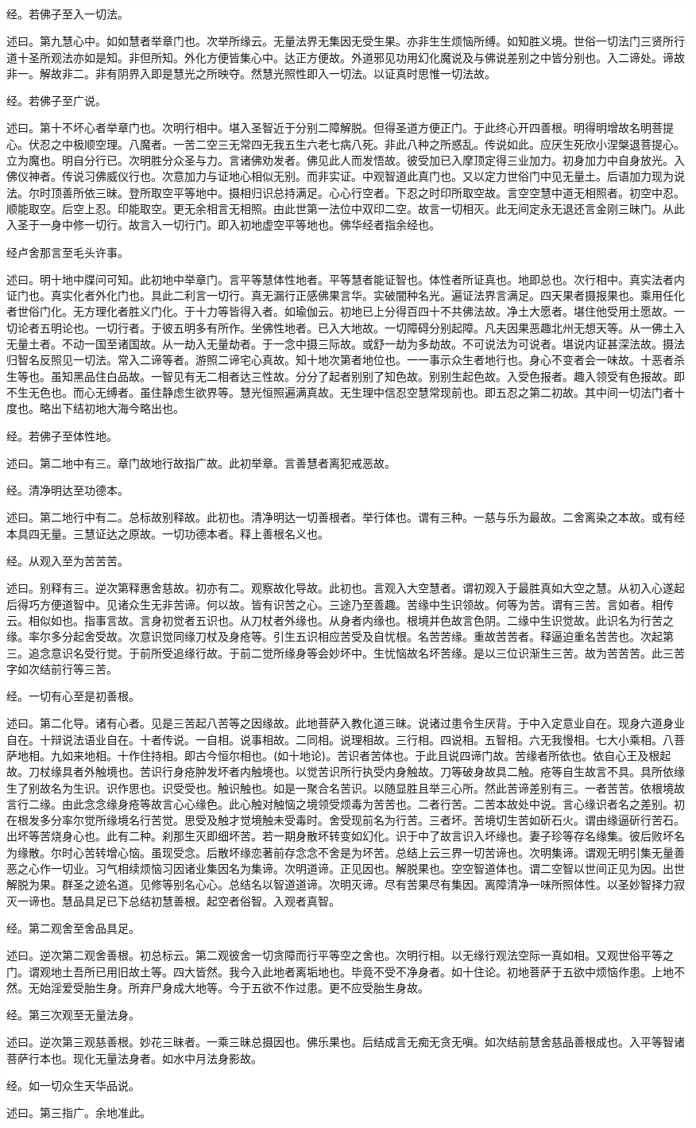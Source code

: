 经。若佛子至入一切法。  

述曰。第九慧心中。如如慧者举章门也。次举所缘云。无量法界无集因无受生果。亦非生生烦恼所缚。如知胜义境。世俗一切法门三贤所行道十圣所观法亦如是知。非但所知。外化方便皆集心中。达正方便故。外道邪见功用幻化魔说及与佛说差别之中皆分别也。入二谛处。谛故非一。解故非二。非有阴界入即是慧光之所映夺。然慧光照性即入一切法。以证真时思惟一切法故。  

经。若佛子至广说。  

述曰。第十不坏心者举章门也。次明行相中。堪入圣智近于分别二障解脱。但得圣道方便正门。于此终心开四善根。明得明增故名明菩提心。伏忍之中极顺空理。八魔者。一苦二空三无常四无我五生六老七病八死。非此八种之所惑乱。传说如此。应厌生死欣小涅槃退菩提心。立为魔也。明自分行已。次明胜分众圣与力。言诸佛劝发者。佛见此人而发悟故。彼受加已入摩顶定得三业加力。初身加力中自身放光。入佛仪神者。传说习佛威仪行也。次意加力与证地心相似无别。而非实证。中观智道此真门也。又以定力世俗门中见无量土。后语加力现为说法。尔时顶善所依三昧。登所取空平等地中。摄相归识总持满足。心心行空者。下忍之时印所取空故。言空空慧中道无相照者。初空中忍。顺能取空。后空上忍。印能取空。更无余相言无相照。由此世第一法位中双印二空。故言一切相灭。此无间定永无退还言金刚三昧门。从此入圣于一身中修一切行。故言入一切行门。即入初地虚空平等地也。佛华经者指余经也。  

经卢舍那言至毛头许事。  

述曰。明十地中牒问可知。此初地中举章门。言平等慧体性地者。平等慧者能证智也。体性者所证真也。地即总也。次行相中。真实法者内证门也。真实化者外化门也。具此二利言一切行。真无漏行正感佛果言华。实破闇种名光。遍证法界言满足。四天果者摄报果也。乘用任化者世俗门化。无方理化者胜义门化。于十力等皆得入者。如瑜伽云。初地已上分得百四十不共佛法故。净土大愿者。堪住他受用土愿故。一切论者五明论也。一切行者。于彼五明多有所作。坐佛性地者。已入大地故。一切障碍分别起障。凡夫因果恶趣北州无想天等。从一佛土入无量土者。不动一国至诸国故。从一劫入无量劫者。于一念中摄三际故。或舒一劫为多劫故。不可说法为可说者。堪说内证甚深法故。摄法归智名反照见一切法。常入二谛等者。游照二谛宅心真故。知十地次第者地位也。一一事示众生者地行也。身心不变者会一味故。十恶者杀生等也。虽知黑品住白品故。一智见有无二相者达三性故。分分了起者别别了知色故。别别生起色故。入受色报者。趣入领受有色报故。即不生无色也。而心无缚者。虽住静虑生欲界等。慧光恒照遍满真故。无生理中信忍空慧常现前也。即五忍之第二初故。其中间一切法门者十度也。略出下结初地大海今略出也。  

经。若佛子至体性地。  

述曰。第二地中有三。章门故地行故指广故。此初举章。言善慧者离犯戒恶故。  

经。清净明达至功德本。  

述曰。第二地行中有二。总标故别释故。此初也。清净明达一切善根者。举行体也。谓有三种。一慈与乐为最故。二舍离染之本故。或有经本具四无量。三慧证达之原故。一切功德本者。释上善根名义也。  

经。从观入至为苦苦苦。  

述曰。别释有三。逆次第释惠舍慈故。初亦有二。观察故化导故。此初也。言观入大空慧者。谓初观入于最胜真如大空之慧。从初入心遂起后得巧方便道智中。见诸众生无非苦谛。何以故。皆有识苦之心。三途乃至善趣。苦缘中生识领故。何等为苦。谓有三苦。言如者。相传云。相似如也。指事言故。言身初觉者五识也。从刀杖者外缘也。从身者内缘也。根境并色故言色阴。二缘中生识觉故。此识名为行苦之缘。率尔多分起舍受故。次意识觉同缘刀杖及身疮等。引生五识相应苦受及自忧根。名苦苦缘。重故苦苦者。释逼迫重名苦苦也。次起第三。追念意识名受行觉。于前所受追缘行故。于前二觉所缘身等会妙坏中。生忧恼故名坏苦缘。是以三位识渐生三苦。故为苦苦苦。此三苦字如次结前行等三苦。  

经。一切有心至是初善根。  

述曰。第二化导。诸有心者。见是三苦起八苦等之因缘故。此地菩萨入教化道三昧。说诸过患令生厌背。于中入定意业自在。现身六道身业自在。十辩说法语业自在。十者传说。一自相。说事相故。二同相。说理相故。三行相。四说相。五智相。六无我慢相。七大小乘相。八菩萨地相。九如来地相。十作住持相。即古今恒尔相也。(如十地论)。苦识者苦体也。于此且说四谛门故。苦缘者所依也。依自心王及根起故。刀杖缘具者外触境也。苦识行身疮肿发坏者内触境也。以觉苦识所行执受内身触故。刀等破身故具二触。疮等自生故言不具。具所依缘生了别故名为生识。识作思也。识受受也。触识触也。如是一聚合名苦识。以随显胜且举三心所。然此苦谛差别有三。一者苦苦。依根境故言行二缘。由此念念缘身疮等故言心心缘色。此心触对触恼之境领受烦毒为苦苦也。二者行苦。二苦本故处中说。言心缘识者名之差别。初在根发多分率尔觉所缘境名行苦觉。思受及触才觉境触未受毒时。舍受现前名为行苦。三者坏。苦境切生苦如斫石火。谓由缘逼斫行苦石。出坏等苦烧身心也。此有二种。刹那生灭即细坏苦。若一期身散坏转变如幻化。识于中了故言识入坏缘也。妻子珍等存名缘集。彼后败坏名为缘散。尔时心苦转增心恼。虽现受念。后散坏缘恋著前存念念不舍是为坏苦。总结上云三界一切苦谛也。次明集谛。谓观无明引集无量善恶之心作一切业。习气相续烦恼习因诸业集因名为集谛。次明道谛。正见因也。解脱果也。空空智道体也。谓二空智以世间正见为因。出世解脱为果。群圣之迹名道。见修等别名心心。总结名以智道道谛。次明灭谛。尽有苦果尽有集因。离障清净一味所照体性。以圣妙智择力寂灭一谛也。慧品具足已下总结初慧善根。起空者俗智。入观者真智。  

经。第二观舍至舍品具足。  

述曰。逆次第二观舍善根。初总标云。第二观彼舍一切贪障而行平等空之舍也。次明行相。以无缘行观法空际一真如相。又观世俗平等之门。谓观地土吾所已用旧故土等。四大皆然。我今入此地者离垢地也。毕竟不受不净身者。如十住论。初地菩萨于五欲中烦恼作患。上地不然。无始淫爱受胎生身。所弃尸身成大地等。今于五欲不作过患。更不应受胎生身故。  

经。第三次观至无量法身。  

述曰。逆次第三观慈善根。妙花三昧者。一乘三昧总摄因也。佛乐果也。后结成言无痴无贪无嗔。如次结前慧舍慈品善根成也。入平等智诸菩萨行本也。现化无量法身者。如水中月法身影故。  

经。如一切众生天华品说。  

述曰。第三指广。余地准此。  
